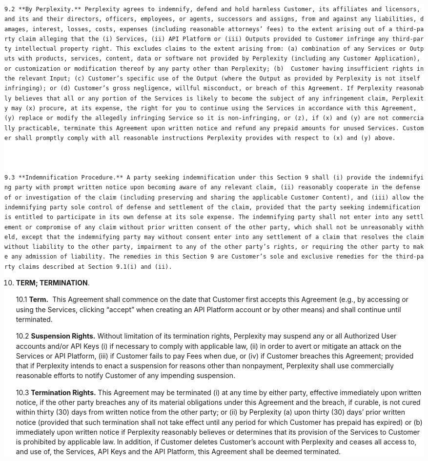       
    
    9.2 **By Perplexity.** Perplexity agrees to indemnify, defend and hold harmless Customer, its affiliates and licensors, and its and their directors, officers, employees, or agents, successors and assigns, from and against any liabilities, damages, interest, losses, costs, expenses (including reasonable attorneys’ fees) to the extent arising out of a third-party claim alleging that the (i) Services, (ii) API Platform or (iii) Outputs provided to Customer infringe any third-party intellectual property right. This excludes claims to the extent arising from: (a) combination of any Services or Outputs with products, services, content, data or software not provided by Perplexity (including any Customer Application), or customization or modification thereof by any party other than Perplexity; (b)  Customer having insufficient rights in the relevant Input; (c) Customer’s specific use of the Output (where the Output as provided by Perplexity is not itself infringing); or (d) Customer’s gross negligence, willful misconduct, or breach of this Agreement. If Perplexity reasonably believes that all or any portion of the Services is likely to become the subject of any infringement claim, Perplexity may (x) procure, at its expense, the right for you to continue using the Services in accordance with this Agreement, (y) replace or modify the allegedly infringing Service so it is non-infringing, or (z), if (x) and (y) are not commercially practicable, terminate this Agreement upon written notice and refund any prepaid amounts for unused Services. Customer shall promptly comply with all reasonable instructions Perplexity provides with respect to (x) and (y) above.
    
      
    
    9.3 **Indemnification Procedure.** A party seeking indemnification under this Section 9 shall (i) provide the indemnifying party with prompt written notice upon becoming aware of any relevant claim, (ii) reasonably cooperate in the defense of or investigation of the claim (including preserving and sharing the applicable Customer Content), and (iii) allow the indemnifying party sole control of defense and settlement of the claim, provided that the party seeking indemnification is entitled to participate in its own defense at its sole expense. The indemnifying party shall not enter into any settlement or compromise of any claim without prior written consent of the other party, which shall not be unreasonably withheld, except that the indemnifying party may without consent enter into any settlement of a claim that resolves the claim without liability to the other party, impairment to any of the other party’s rights, or requiring the other party to make any admission of liability. The remedies in this Section 9 are Customer’s sole and exclusive remedies for the third-party claims described at Section 9.1(i) and (ii).
    

  

10. **TERM; TERMINATION**.
    
      
    
    10.1 **Term.**  This Agreement shall commence on the date that Customer first accepts this Agreement (e.g., by accessing or using the Services, clicking “accept” when creating an API Platform account or by other means) and shall continue until terminated. 
    
      
    
    10.2 **Suspension Rights.** Without limitation of its termination rights, Perplexity may suspend any or all Authorized User accounts and/or API Keys (i) if necessary to comply with applicable law, (ii) in order to avert or mitigate an attack on the Services or API Platform, (iii) if Customer fails to pay Fees when due, or (iv) if Customer breaches this Agreement; provided that if Perplexity intends to enact a suspension for reasons other than nonpayment, Perplexity shall use commercially reasonable efforts to notify Customer of any impending suspension.
    
      
    
    10.3 **Termination Rights.** This Agreement may be terminated (i) at any time by either party, effective immediately upon written notice, if the other party breaches any of its material obligations under this Agreement and the breach, if curable, is not cured within thirty (30) days from written notice from the other party; or (ii) by Perplexity (a) upon thirty (30) days’ prior written notice (provided that such termination shall not take effect until any period for which Customer has prepaid has expired) or (b) immediately upon written notice if Perplexity reasonably believes or determines that its provision of the Services to Customer is prohibited by applicable law. In addition, if Customer deletes Customer’s account with Perplexity and ceases all access to, and use of, the Services, API Keys and the API Platform, this Agreement shall be deemed terminated.
    